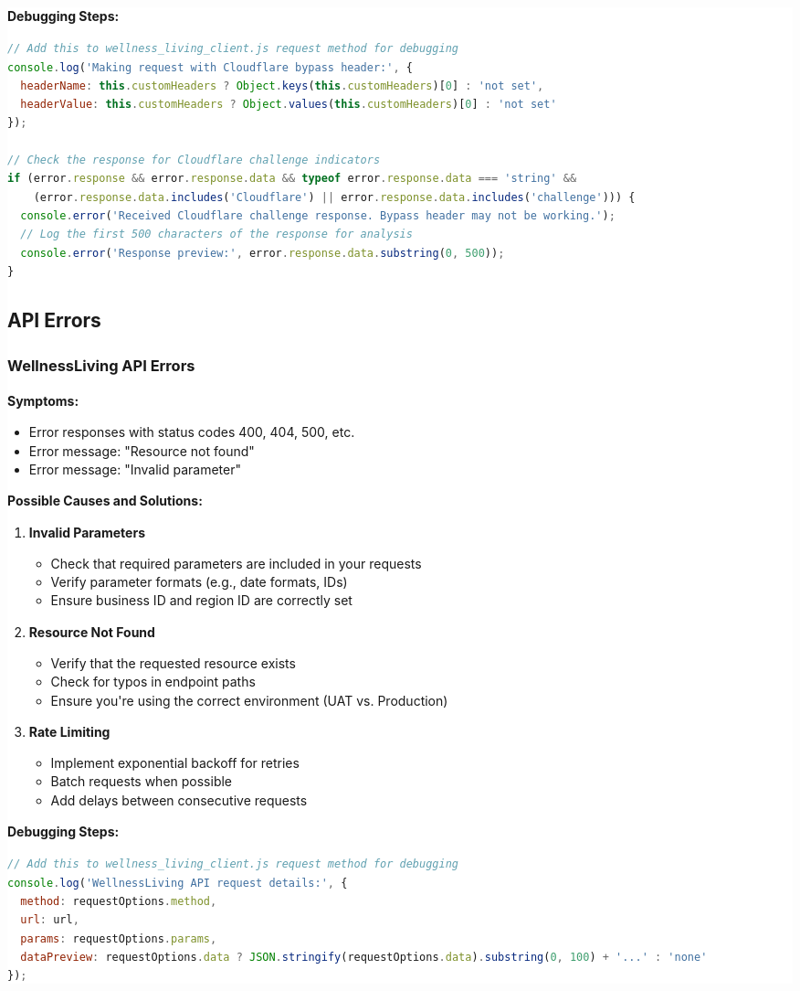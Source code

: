 **Debugging Steps:**

```javascript
// Add this to wellness_living_client.js request method for debugging
console.log('Making request with Cloudflare bypass header:', {
  headerName: this.customHeaders ? Object.keys(this.customHeaders)[0] : 'not set',
  headerValue: this.customHeaders ? Object.values(this.customHeaders)[0] : 'not set'
});

// Check the response for Cloudflare challenge indicators
if (error.response && error.response.data && typeof error.response.data === 'string' && 
    (error.response.data.includes('Cloudflare') || error.response.data.includes('challenge'))) {
  console.error('Received Cloudflare challenge response. Bypass header may not be working.');
  // Log the first 500 characters of the response for analysis
  console.error('Response preview:', error.response.data.substring(0, 500));
}
```

## API Errors

### WellnessLiving API Errors

**Symptoms:**
- Error responses with status codes 400, 404, 500, etc.
- Error message: "Resource not found"
- Error message: "Invalid parameter"

**Possible Causes and Solutions:**

1. **Invalid Parameters**
   - Check that required parameters are included in your requests
   - Verify parameter formats (e.g., date formats, IDs)
   - Ensure business ID and region ID are correctly set

2. **Resource Not Found**
   - Verify that the requested resource exists
   - Check for typos in endpoint paths
   - Ensure you're using the correct environment (UAT vs. Production)

3. **Rate Limiting**
   - Implement exponential backoff for retries
   - Batch requests when possible
   - Add delays between consecutive requests

**Debugging Steps:**

```javascript
// Add this to wellness_living_client.js request method for debugging
console.log('WellnessLiving API request details:', {
  method: requestOptions.method,
  url: url,
  params: requestOptions.params,
  dataPreview: requestOptions.data ? JSON.stringify(requestOptions.data).substring(0, 100) + '...' : 'none'
});
```
